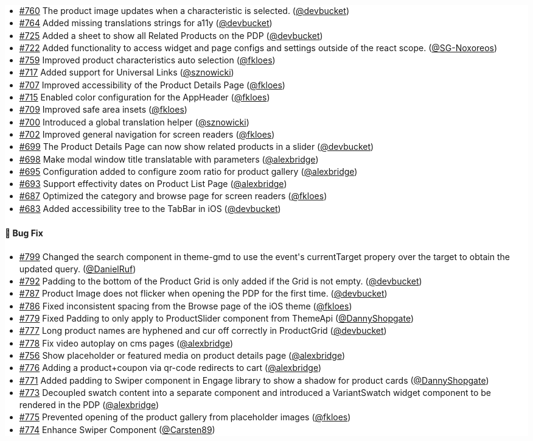 * [#760](https://github.com/shopgate/pwa/pull/760) The product image updates when a characteristic is selected. ([@devbucket](https://github.com/devbucket))
* [#764](https://github.com/shopgate/pwa/pull/764) Added missing translations strings for a11y ([@devbucket](https://github.com/devbucket))
* [#725](https://github.com/shopgate/pwa/pull/725) Added a sheet to show all Related Products on the PDP ([@devbucket](https://github.com/devbucket))
* [#722](https://github.com/shopgate/pwa/pull/722) Added functionality to access widget and page configs and settings outside of the react scope. ([@SG-Noxoreos](https://github.com/SG-Noxoreos))
* [#759](https://github.com/shopgate/pwa/pull/759) Improved product characteristics auto selection ([@fkloes](https://github.com/fkloes))
* [#717](https://github.com/shopgate/pwa/pull/717) Added support for Universal Links ([@sznowicki](https://github.com/sznowicki))
* [#707](https://github.com/shopgate/pwa/pull/707) Improved accessibility of the Product Details Page ([@fkloes](https://github.com/fkloes))
* [#715](https://github.com/shopgate/pwa/pull/715) Enabled color configuration for the AppHeader ([@fkloes](https://github.com/fkloes))
* [#709](https://github.com/shopgate/pwa/pull/709) Improved safe area insets ([@fkloes](https://github.com/fkloes))
* [#700](https://github.com/shopgate/pwa/pull/700) Introduced a global translation helper ([@sznowicki](https://github.com/sznowicki))
* [#702](https://github.com/shopgate/pwa/pull/702) Improved general navigation for screen readers  ([@fkloes](https://github.com/fkloes))
* [#699](https://github.com/shopgate/pwa/pull/699) The Product Details Page can now show related products in a slider ([@devbucket](https://github.com/devbucket))
* [#698](https://github.com/shopgate/pwa/pull/698) Make modal window title translatable with parameters ([@alexbridge](https://github.com/alexbridge))
* [#695](https://github.com/shopgate/pwa/pull/695) Configuration added to configure zoom ratio for product gallery ([@alexbridge](https://github.com/alexbridge))
* [#693](https://github.com/shopgate/pwa/pull/693) Support effectivity dates on Product List Page ([@alexbridge](https://github.com/alexbridge))
* [#687](https://github.com/shopgate/pwa/pull/687) Optimized the category and browse page for screen readers ([@fkloes](https://github.com/fkloes))
* [#683](https://github.com/shopgate/pwa/pull/683) Added accessibility tree to the TabBar in iOS ([@devbucket](https://github.com/devbucket))

#### :bug: Bug Fix
* [#799](https://github.com/shopgate/pwa/pull/799) Changed the search component in theme-gmd to use the event's currentTarget propery over the target to obtain the updated query. ([@DanielRuf](https://github.com/DanielRuf))
* [#792](https://github.com/shopgate/pwa/pull/792) Padding to the bottom of the Product Grid is only added if the Grid is not empty. ([@devbucket](https://github.com/devbucket))
* [#787](https://github.com/shopgate/pwa/pull/787) Product Image does not flicker when opening the PDP for the first time. ([@devbucket](https://github.com/devbucket))
* [#786](https://github.com/shopgate/pwa/pull/786) Fixed inconsistent spacing from the Browse page of the iOS theme ([@fkloes](https://github.com/fkloes))
* [#779](https://github.com/shopgate/pwa/pull/779) Fixed Padding to only apply to ProductSlider component from ThemeApi ([@DannyShopgate](https://github.com/DannyShopgate))
* [#777](https://github.com/shopgate/pwa/pull/777) Long product names are hyphened and cur off correctly in ProductGrid ([@devbucket](https://github.com/devbucket))
* [#778](https://github.com/shopgate/pwa/pull/778) Fix video autoplay on cms pages ([@alexbridge](https://github.com/alexbridge))
* [#756](https://github.com/shopgate/pwa/pull/756) Show placeholder or featured media on product details page ([@alexbridge](https://github.com/alexbridge))
* [#776](https://github.com/shopgate/pwa/pull/776) Adding a product+coupon via qr-code redirects to cart ([@alexbridge](https://github.com/alexbridge))
* [#771](https://github.com/shopgate/pwa/pull/771) Added padding to Swiper component in Engage library to show a shadow for product cards ([@DannyShopgate](https://github.com/DannyShopgate))
* [#773](https://github.com/shopgate/pwa/pull/773) Decoupled swatch content into a separate component and introduced a VariantSwatch widget component to be rendered in the PDP ([@alexbridge](https://github.com/alexbridge))
* [#775](https://github.com/shopgate/pwa/pull/775) Prevented opening of the product gallery from placeholder images ([@fkloes](https://github.com/fkloes))
* [#774](https://github.com/shopgate/pwa/pull/774) Enhance Swiper Component ([@Carsten89](https://github.com/Carsten89))